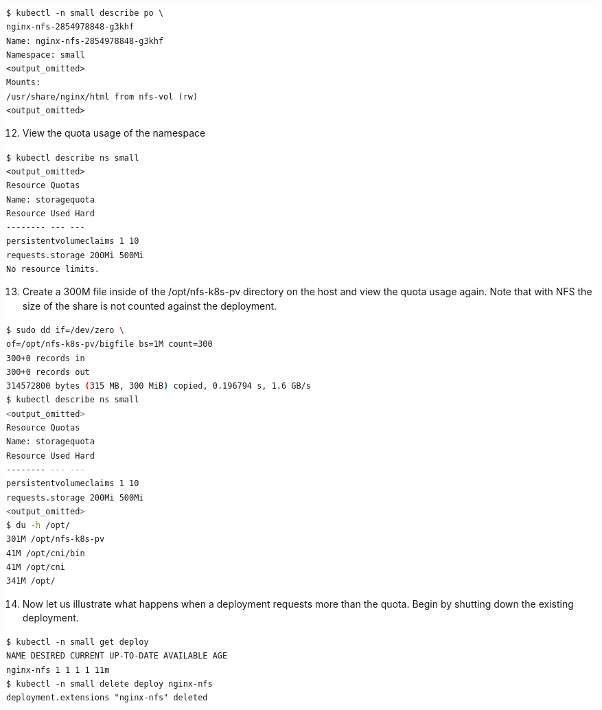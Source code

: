 ```
$ kubectl -n small describe po \
nginx-nfs-2854978848-g3khf
Name: nginx-nfs-2854978848-g3khf
Namespace: small
<output_omitted>
Mounts:
/usr/share/nginx/html from nfs-vol (rw)
<output_omitted>
```

12. View the quota usage of the namespace


```
$ kubectl describe ns small
<output_omitted>
Resource Quotas
Name: storagequota
Resource Used Hard
-------- --- ---
persistentvolumeclaims 1 10
requests.storage 200Mi 500Mi
No resource limits.
```

13. Create a 300M file inside of the /opt/nfs-k8s-pv directory on the host and view the quota usage again. Note that with NFS the size of the share is not counted against the deployment.

```sh
$ sudo dd if=/dev/zero \
of=/opt/nfs-k8s-pv/bigfile bs=1M count=300
300+0 records in
300+0 records out
314572800 bytes (315 MB, 300 MiB) copied, 0.196794 s, 1.6 GB/s
$ kubectl describe ns small
<output_omitted>
Resource Quotas
Name: storagequota
Resource Used Hard
-------- --- ---
persistentvolumeclaims 1 10
requests.storage 200Mi 500Mi
<output_omitted>
$ du -h /opt/
301M /opt/nfs-k8s-pv
41M /opt/cni/bin
41M /opt/cni
341M /opt/
```

14. Now let us illustrate what happens when a deployment requests more than the quota. Begin by shutting down the existing deployment.

```
$ kubectl -n small get deploy
NAME DESIRED CURRENT UP-TO-DATE AVAILABLE AGE
nginx-nfs 1 1 1 1 11m
$ kubectl -n small delete deploy nginx-nfs 
deployment.extensions "nginx-nfs" deleted
```
